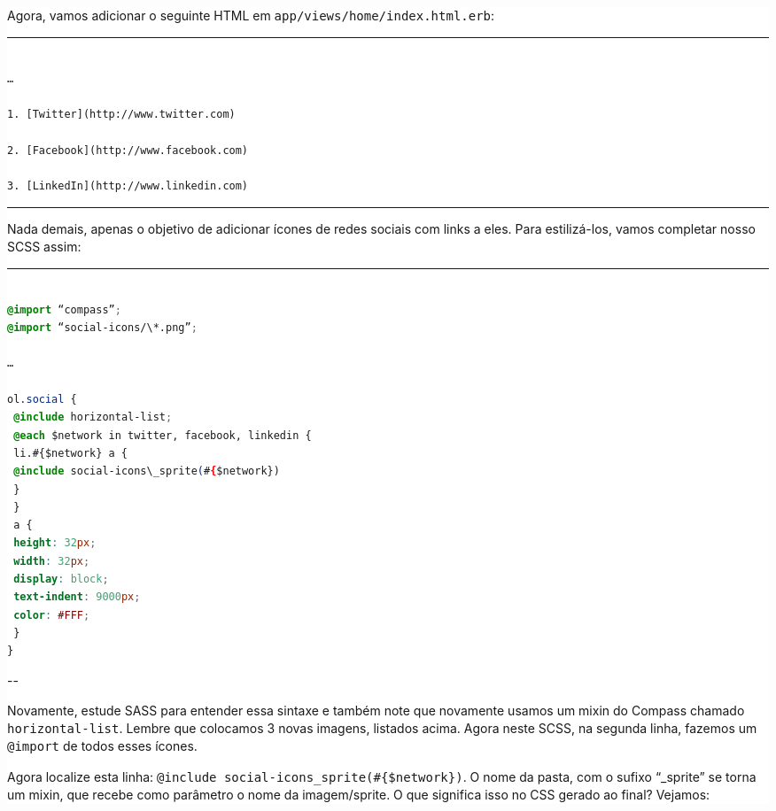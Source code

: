 Agora, vamos adicionar o seguinte HTML em <tt>app/views/home/index.html.erb</tt>:

* * *

```html

…

1. [Twitter](http://www.twitter.com)
  
2. [Facebook](http://www.facebook.com)
  
3. [LinkedIn](http://www.linkedin.com)
```

* * *

Nada demais, apenas o objetivo de adicionar ícones de redes sociais com links a eles. Para estilizá-los, vamos completar nosso SCSS assim:

* * *

```css

@import “compass”;  
@import “social-icons/\*.png”;

…

ol.social {  
 @include horizontal-list;  
 @each $network in twitter, facebook, linkedin {  
 li.#{$network} a {  
 @include social-icons\_sprite(#{$network})  
 }  
 }  
 a {  
 height: 32px;  
 width: 32px;  
 display: block;  
 text-indent: 9000px;  
 color: #FFF;  
 }  
}  
```

--

Novamente, estude SASS para entender essa sintaxe e também note que novamente usamos um mixin do Compass chamado <tt>horizontal-list</tt>. Lembre que colocamos 3 novas imagens, listados acima. Agora neste SCSS, na segunda linha, fazemos um <tt>@import</tt> de todos esses ícones.

Agora localize esta linha: <tt>@include social-icons_sprite(#{$network})</tt>. O nome da pasta, com o sufixo “\_sprite” se torna um mixin, que recebe como parâmetro o nome da imagem/sprite. O que significa isso no CSS gerado ao final? Vejamos:

